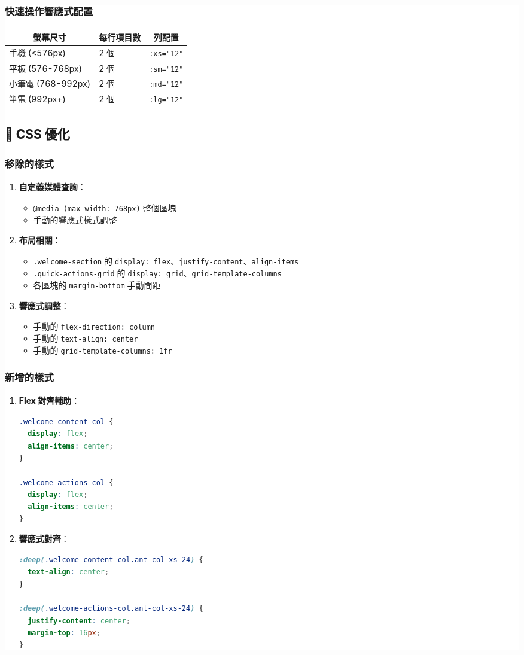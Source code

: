 ### 快速操作響應式配置

| 螢幕尺寸           | 每行項目數 | 列配置     |
| ------------------ | ---------- | ---------- |
| 手機 (<576px)      | 2 個       | `:xs="12"` |
| 平板 (576-768px)   | 2 個       | `:sm="12"` |
| 小筆電 (768-992px) | 2 個       | `:md="12"` |
| 筆電 (992px+)      | 2 個       | `:lg="12"` |

## 🎨 CSS 優化

### 移除的樣式

1. **自定義媒體查詢**：

   - `@media (max-width: 768px)` 整個區塊
   - 手動的響應式樣式調整

2. **布局相關**：

   - `.welcome-section` 的 `display: flex`、`justify-content`、`align-items`
   - `.quick-actions-grid` 的 `display: grid`、`grid-template-columns`
   - 各區塊的 `margin-bottom` 手動間距

3. **響應式調整**：
   - 手動的 `flex-direction: column`
   - 手動的 `text-align: center`
   - 手動的 `grid-template-columns: 1fr`

### 新增的樣式

1. **Flex 對齊輔助**：

   ```css
   .welcome-content-col {
     display: flex;
     align-items: center;
   }

   .welcome-actions-col {
     display: flex;
     align-items: center;
   }
   ```

2. **響應式對齊**：

   ```css
   :deep(.welcome-content-col.ant-col-xs-24) {
     text-align: center;
   }

   :deep(.welcome-actions-col.ant-col-xs-24) {
     justify-content: center;
     margin-top: 16px;
   }
   ```
